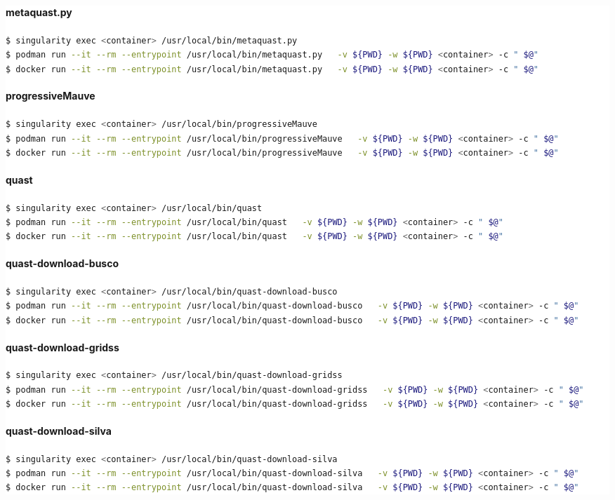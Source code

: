
#### metaquast.py

```bash
$ singularity exec <container> /usr/local/bin/metaquast.py
$ podman run --it --rm --entrypoint /usr/local/bin/metaquast.py   -v ${PWD} -w ${PWD} <container> -c " $@"
$ docker run --it --rm --entrypoint /usr/local/bin/metaquast.py   -v ${PWD} -w ${PWD} <container> -c " $@"
```


#### progressiveMauve

```bash
$ singularity exec <container> /usr/local/bin/progressiveMauve
$ podman run --it --rm --entrypoint /usr/local/bin/progressiveMauve   -v ${PWD} -w ${PWD} <container> -c " $@"
$ docker run --it --rm --entrypoint /usr/local/bin/progressiveMauve   -v ${PWD} -w ${PWD} <container> -c " $@"
```


#### quast

```bash
$ singularity exec <container> /usr/local/bin/quast
$ podman run --it --rm --entrypoint /usr/local/bin/quast   -v ${PWD} -w ${PWD} <container> -c " $@"
$ docker run --it --rm --entrypoint /usr/local/bin/quast   -v ${PWD} -w ${PWD} <container> -c " $@"
```


#### quast-download-busco

```bash
$ singularity exec <container> /usr/local/bin/quast-download-busco
$ podman run --it --rm --entrypoint /usr/local/bin/quast-download-busco   -v ${PWD} -w ${PWD} <container> -c " $@"
$ docker run --it --rm --entrypoint /usr/local/bin/quast-download-busco   -v ${PWD} -w ${PWD} <container> -c " $@"
```


#### quast-download-gridss

```bash
$ singularity exec <container> /usr/local/bin/quast-download-gridss
$ podman run --it --rm --entrypoint /usr/local/bin/quast-download-gridss   -v ${PWD} -w ${PWD} <container> -c " $@"
$ docker run --it --rm --entrypoint /usr/local/bin/quast-download-gridss   -v ${PWD} -w ${PWD} <container> -c " $@"
```


#### quast-download-silva

```bash
$ singularity exec <container> /usr/local/bin/quast-download-silva
$ podman run --it --rm --entrypoint /usr/local/bin/quast-download-silva   -v ${PWD} -w ${PWD} <container> -c " $@"
$ docker run --it --rm --entrypoint /usr/local/bin/quast-download-silva   -v ${PWD} -w ${PWD} <container> -c " $@"
```
